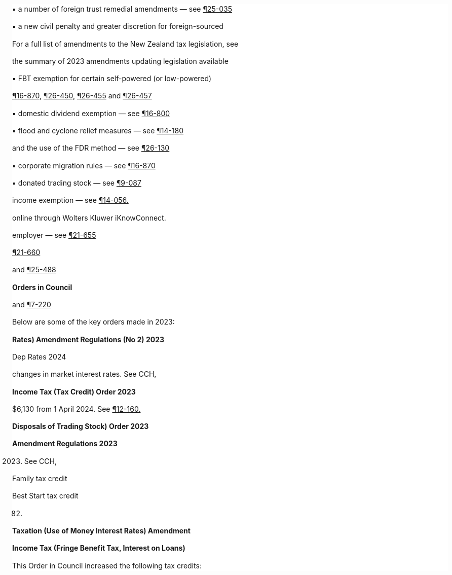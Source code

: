 ▪ a number of foreign trust remedial amendments — see [¶25-035](#page--1-19)

▪ a new civil penalty and greater discretion for foreign-sourced

For a full list of amendments to the New Zealand tax legislation, see

the summary of 2023 amendments updating legislation available

▪ FBT exemption for certain self-powered (or low-powered)

[¶16-870](#page--1-8), [¶26-450,](#page--1-9) [¶26-455](#page--1-10) and [¶26-457](#page--1-11)

▪ domestic dividend exemption — see [¶16-800](#page--1-12)

▪ flood and cyclone relief measures — see [¶14-180](#page--1-14)

and the use of the FDR method — see [¶26-130](#page--1-15)

▪ corporate migration rules — see [¶16-870](#page--1-8)

▪ donated trading stock — see [¶9-087](#page--1-16)

income exemption — see [¶14-056.](#page--1-21)

online through Wolters Kluwer iKnowConnect.

employer — see [¶21-655](#page--1-17)

[¶21-660](#page--1-18)

and [¶25-488](#page--1-20)

**Orders in Council**

and [¶7-220](#page--1-7)

Below are some of the key orders made in 2023:

**Rates) Amendment Regulations (No 2) 2023**

Dep Rates 2024

changes in market interest rates. See CCH,

**Income Tax (Tax Credit) Order 2023**

$6,130 from 1 April 2024. See [¶12-160.](#page--1-22)

**Disposals of Trading Stock) Order 2023**

**Amendment Regulations 2023**

2023. See CCH,

Family tax credit

Best Start tax credit

082.

**Taxation (Use of Money Interest Rates) Amendment**

**Income Tax (Fringe Benefit Tax, Interest on Loans)**

This Order in Council increased the following tax credits:

